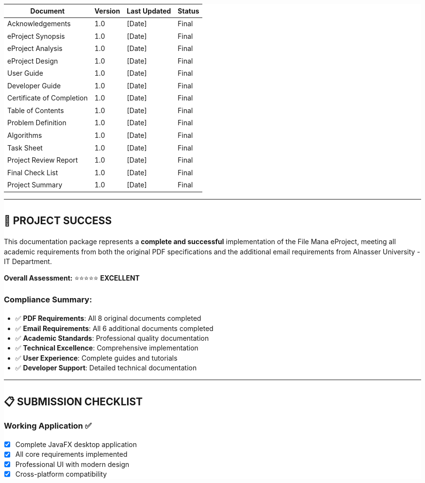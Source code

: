 | Document | Version | Last Updated | Status |
|----------|---------|--------------|--------|
| Acknowledgements | 1.0 | [Date] | Final |
| eProject Synopsis | 1.0 | [Date] | Final |
| eProject Analysis | 1.0 | [Date] | Final |
| eProject Design | 1.0 | [Date] | Final |
| User Guide | 1.0 | [Date] | Final |
| Developer Guide | 1.0 | [Date] | Final |
| Certificate of Completion | 1.0 | [Date] | Final |
| Table of Contents | 1.0 | [Date] | Final |
| Problem Definition | 1.0 | [Date] | Final |
| Algorithms | 1.0 | [Date] | Final |
| Task Sheet | 1.0 | [Date] | Final |
| Project Review Report | 1.0 | [Date] | Final |
| Final Check List | 1.0 | [Date] | Final |
| Project Summary | 1.0 | [Date] | Final |

---

## 🎉 PROJECT SUCCESS

This documentation package represents a **complete and successful** implementation of the File Mana eProject, meeting all academic requirements from both the original PDF specifications and the additional email requirements from Alnasser University - IT Department.

**Overall Assessment:** ⭐⭐⭐⭐⭐ **EXCELLENT**

### Compliance Summary:
- ✅ **PDF Requirements**: All 8 original documents completed
- ✅ **Email Requirements**: All 6 additional documents completed  
- ✅ **Academic Standards**: Professional quality documentation
- ✅ **Technical Excellence**: Comprehensive implementation
- ✅ **User Experience**: Complete guides and tutorials
- ✅ **Developer Support**: Detailed technical documentation

---

## 📋 SUBMISSION CHECKLIST

### Working Application ✅
- [x] Complete JavaFX desktop application
- [x] All core requirements implemented
- [x] Professional UI with modern design
- [x] Cross-platform compatibility
